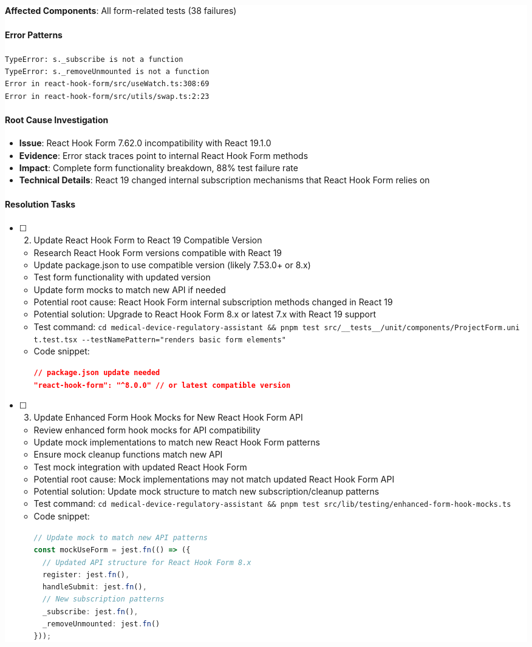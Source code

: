**Affected Components**: All form-related tests (38 failures)

#### Error Patterns
```
TypeError: s._subscribe is not a function
TypeError: s._removeUnmounted is not a function  
Error in react-hook-form/src/useWatch.ts:308:69
Error in react-hook-form/src/utils/swap.ts:2:23
```

#### Root Cause Investigation
- **Issue**: React Hook Form 7.62.0 incompatibility with React 19.1.0
- **Evidence**: Error stack traces point to internal React Hook Form methods
- **Impact**: Complete form functionality breakdown, 88% test failure rate
- **Technical Details**: React 19 changed internal subscription mechanisms that React Hook Form relies on

#### Resolution Tasks
- [ ] 2. Update React Hook Form to React 19 Compatible Version
  - Research React Hook Form versions compatible with React 19
  - Update package.json to use compatible version (likely 7.53.0+ or 8.x)
  - Test form functionality with updated version
  - Update form mocks to match new API if needed
  - Potential root cause: React Hook Form internal subscription methods changed in React 19
  - Potential solution: Upgrade to React Hook Form 8.x or latest 7.x with React 19 support
  - Test command: `cd medical-device-regulatory-assistant && pnpm test src/__tests__/unit/components/ProjectForm.unit.test.tsx --testNamePattern="renders basic form elements"`
  - Code snippet:
    ```json
    // package.json update needed
    "react-hook-form": "^8.0.0" // or latest compatible version
    ```

- [ ] 3. Update Enhanced Form Hook Mocks for New React Hook Form API
  - Review enhanced form hook mocks for API compatibility
  - Update mock implementations to match new React Hook Form patterns
  - Ensure mock cleanup functions match new API
  - Test mock integration with updated React Hook Form
  - Potential root cause: Mock implementations may not match updated React Hook Form API
  - Potential solution: Update mock structure to match new subscription/cleanup patterns
  - Test command: `cd medical-device-regulatory-assistant && pnpm test src/lib/testing/enhanced-form-hook-mocks.ts`
  - Code snippet:
    ```typescript
    // Update mock to match new API patterns
    const mockUseForm = jest.fn(() => ({
      // Updated API structure for React Hook Form 8.x
      register: jest.fn(),
      handleSubmit: jest.fn(),
      // New subscription patterns
      _subscribe: jest.fn(),
      _removeUnmounted: jest.fn()
    }));
    ```
